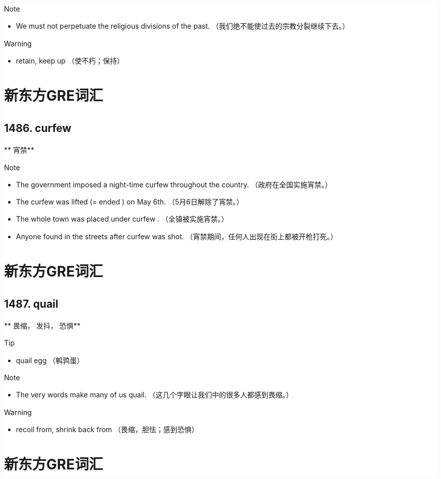 > [!NOTE]
>
> - We must not perpetuate the religious divisions of the past. （我们绝不能使过去的宗教分裂继续下去。）
>

> [!WARNING]
>
> - retain, keep up （使不朽；保持）
>

# 新东方GRE词汇

## 1486. curfew

** 宵禁**

> [!NOTE]
>
> - The government imposed a night-time curfew throughout the country. （政府在全国实施宵禁。）
>
> - The curfew was lifted (= ended ) on May 6th. （5月6日解除了宵禁。）
>
> - The whole town was placed under curfew . （全镇被实施宵禁。）
>
> - Anyone found in the streets after curfew was shot. （宵禁期间，任何人出现在街上都被开枪打死。）
>

# 新东方GRE词汇

## 1487. quail

** 畏缩， 发抖， 恐惧**

> [!TIP]
>
> - quail egg （鹌鹑蛋）
>

> [!NOTE]
>
> - The very words make many of us quail. （这几个字眼让我们中的很多人都感到畏缩。）
>

> [!WARNING]
>
> - recoil from, shrink back from （畏缩，胆怯；感到恐惧）
>

# 新东方GRE词汇
